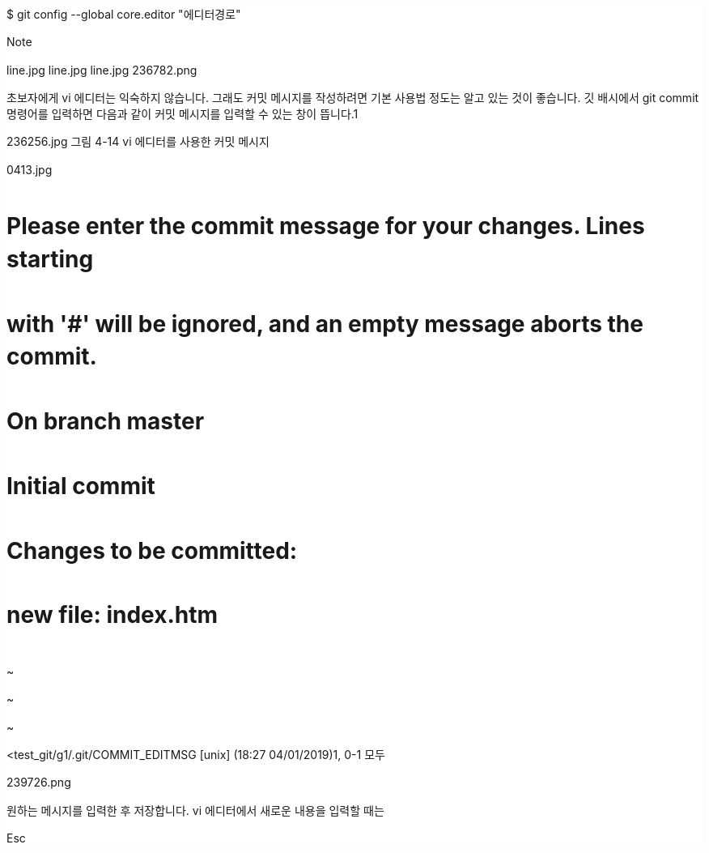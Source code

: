 $ git config --global core.editor "에디터경로"

Note

line.jpg
line.jpg
line.jpg
236782.png
 

초보자에게 vi 에디터는 익숙하지 않습니다. 그래도 커밋 메시지를 작성하려면 기본 사용법 정도는 알고 있는 것이 좋습니다. 깃 배시에서 git commit 명령어를 입력하면 다음과 같이 커밋 메시지를 입력할 수 있는 창이 뜹니다.1

236256.jpg 그림 4-14 vi 에디터를 사용한 커밋 메시지

0413.jpg
# Please enter the commit message for your changes. Lines starting

# with '#' will be ignored, and an empty message aborts the commit.

#

# On branch master

#

# Initial commit

#

# Changes to be committed:

# new file: index.htm

#

~

~

~

<test_git/g1/.git/COMMIT_EDITMSG [unix] (18:27 04/01/2019)1, 0-1 모두

239726.png
 

원하는 메시지를 입력한 후 저장합니다. vi 에디터에서 새로운 내용을 입력할 때는

Esc
